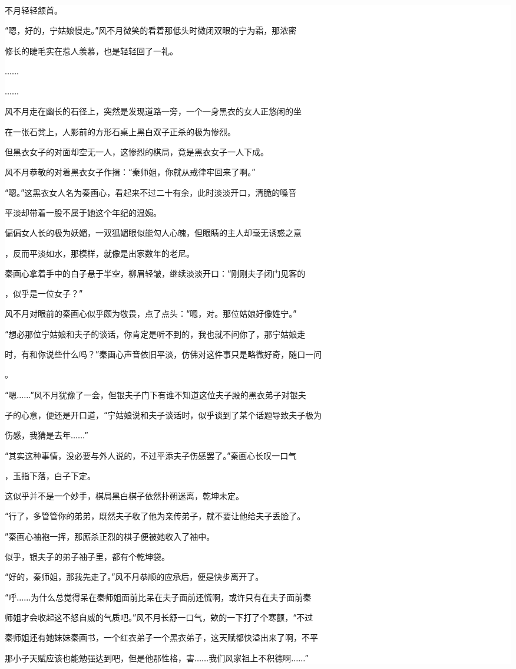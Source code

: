 不月轻轻颔首。

“嗯，好的，宁姑娘慢走。”风不月微笑的看着那低头时微闭双眼的宁为霜，那浓密

修长的睫毛实在惹人羡慕，也是轻轻回了一礼。

……

……

风不月走在幽长的石径上，突然是发现道路一旁，一个一身黑衣的女人正悠闲的坐

在一张石凳上，人影前的方形石桌上黑白双子正杀的极为惨烈。

但黑衣女子的对面却空无一人，这惨烈的棋局，竟是黑衣女子一人下成。

风不月恭敬的对着黑衣女子作揖：“秦师姐，你就从戒律牢回来了啊。”

“嗯。”这黑衣女人名为秦画心，看起来不过二十有余，此时淡淡开口，清脆的嗓音

平淡却带着一股不属于她这个年纪的温婉。

偏偏女人长的极为妖媚，一双狐媚眼似能勾人心魄，但眼睛的主人却毫无诱惑之意

，反而平淡如水，那模样，就像是出家数年的老尼。

秦画心拿着手中的白子悬于半空，柳眉轻皱，继续淡淡开口：“刚刚夫子闭门见客的

，似乎是一位女子？”

风不月对眼前的秦画心似乎颇为敬畏，点了点头：“嗯，对。那位姑娘好像姓宁。”

“想必那位宁姑娘和夫子的谈话，你肯定是听不到的，我也就不问你了，那宁姑娘走

时，有和你说些什么吗？”秦画心声音依旧平淡，仿佛对这件事只是略微好奇，随口一问

。

“嗯……”风不月犹豫了一会，但银夫子门下有谁不知道这位夫子殿的黑衣弟子对银夫

子的心意，便还是开口道，“宁姑娘说和夫子谈话时，似乎谈到了某个话题导致夫子极为

伤感，我猜是去年……”

“其实这种事情，没必要与外人说的，不过平添夫子伤感罢了。”秦画心长叹一口气

，玉指下落，白子下定。

这似乎并不是一个妙手，棋局黑白棋子依然扑朔迷离，乾坤未定。

“行了，多管管你的弟弟，既然夫子收了他为亲传弟子，就不要让他给夫子丢脸了。

”秦画心袖袍一挥，那厮杀正烈的棋子便被她收入了袖中。

似乎，银夫子的弟子袖子里，都有个乾坤袋。

“好的，秦师姐，那我先走了。”风不月恭顺的应承后，便是快步离开了。

“呼……为什么总觉得呆在秦师姐面前比呆在夫子面前还慌啊，或许只有在夫子面前秦

师姐才会收起这不怒自威的气质吧。”风不月长舒一口气，欸的一下打了个寒颤，“不过

秦师姐还有她妹妹秦画书，一个红衣弟子一个黑衣弟子，这天赋都快溢出来了啊，不平

那小子天赋应该也能勉强达到吧，但是他那性格，害……我们风家祖上不积德啊……”
